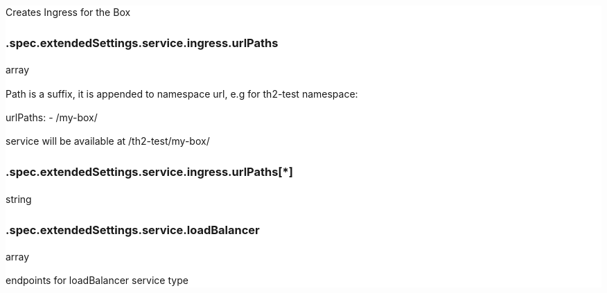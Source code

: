 <div class="property-description">
<p>Creates Ingress for the Box</p>

</div>

</div>
</div>

<div class="property depth-4">
<div class="property-header">
<h3 class="property-path" id="v2-.spec.extendedSettings.service.ingress.urlPaths">.spec.extendedSettings.service.ingress.urlPaths</h3>
</div>
<div class="property-body">
<div class="property-meta">
<span class="property-type">array</span>

</div>

<div class="property-description">
<p>Path is a suffix, it is appended to namespace url, e.g for th2-test namespace:</p>

<p>urlPaths:
- /my-box/</p>

<p>service will be available at /th2-test/my-box/</p>

</div>

</div>
</div>

<div class="property depth-5">
<div class="property-header">
<h3 class="property-path" id="v2-.spec.extendedSettings.service.ingress.urlPaths[*]">.spec.extendedSettings.service.ingress.urlPaths[*]</h3>
</div>
<div class="property-body">
<div class="property-meta">
<span class="property-type">string</span>

</div>

</div>
</div>

<div class="property depth-3">
<div class="property-header">
<h3 class="property-path" id="v2-.spec.extendedSettings.service.loadBalancer">.spec.extendedSettings.service.loadBalancer</h3>
</div>
<div class="property-body">
<div class="property-meta">
<span class="property-type">array</span>

</div>

<div class="property-description">
<p>endpoints for loadBalancer service type</p>
